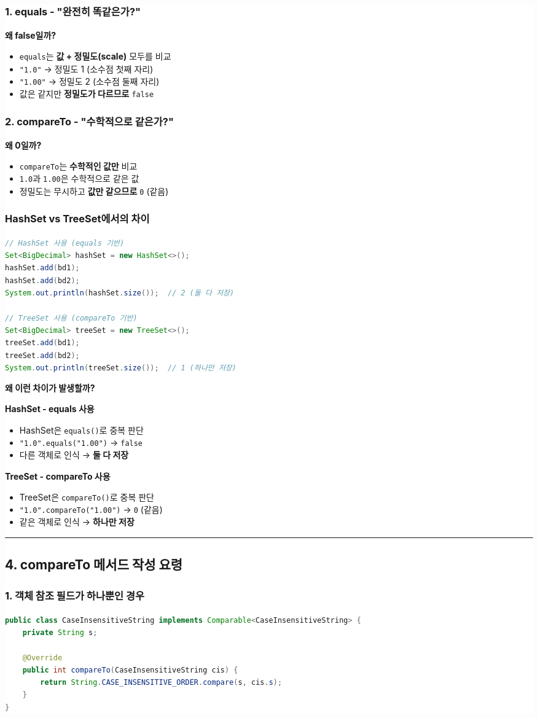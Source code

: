 ### **1. equals - "완전히 똑같은가?"**

**왜 false일까?**
- `equals`는 **값 + 정밀도(scale)** 모두를 비교
- `"1.0"` → 정밀도 1 (소수점 첫째 자리)
- `"1.00"` → 정밀도 2 (소수점 둘째 자리)
- 값은 같지만 **정밀도가 다르므로** `false`

### **2. compareTo - "수학적으로 같은가?"**

**왜 0일까?**
- `compareTo`는 **수학적인 값만** 비교
- `1.0`과 `1.00`은 수학적으로 같은 값
- 정밀도는 무시하고 **값만 같으므로** `0` (같음)

### **HashSet vs TreeSet에서의 차이**

```java
// HashSet 사용 (equals 기반)
Set<BigDecimal> hashSet = new HashSet<>();
hashSet.add(bd1);
hashSet.add(bd2);
System.out.println(hashSet.size());  // 2 (둘 다 저장)

// TreeSet 사용 (compareTo 기반)
Set<BigDecimal> treeSet = new TreeSet<>();
treeSet.add(bd1);
treeSet.add(bd2);
System.out.println(treeSet.size());  // 1 (하나만 저장)
```

**왜 이런 차이가 발생할까?**

**HashSet - equals 사용**
- HashSet은 `equals()`로 중복 판단
- `"1.0".equals("1.00")` → `false`
- 다른 객체로 인식 → **둘 다 저장**

**TreeSet - compareTo 사용**
- TreeSet은 `compareTo()`로 중복 판단
- `"1.0".compareTo("1.00")` → `0` (같음)
- 같은 객체로 인식 → **하나만 저장**

---

## 4. compareTo 메서드 작성 요령

### **1. 객체 참조 필드가 하나뿐인 경우**
```java
public class CaseInsensitiveString implements Comparable<CaseInsensitiveString> {
    private String s;
    
    @Override
    public int compareTo(CaseInsensitiveString cis) {
        return String.CASE_INSENSITIVE_ORDER.compare(s, cis.s);
    }
}
```
